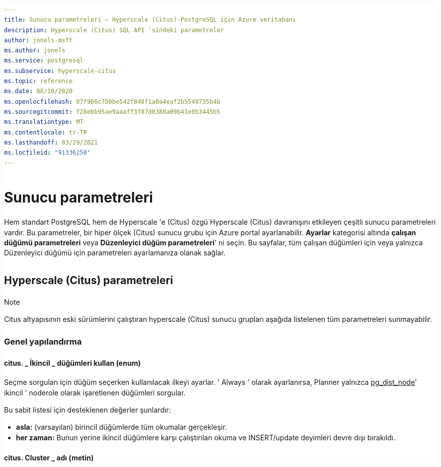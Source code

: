 ```yaml
---
title: Sunucu parametreleri – Hyperscale (Citus)-PostgreSQL için Azure veritabanı
description: Hyperscale (Citus) SQL API 'sindeki parametreler
author: jonels-msft
ms.author: jonels
ms.service: postgresql
ms.subservice: hyperscale-citus
ms.topic: reference
ms.date: 08/10/2020
ms.openlocfilehash: 07f966c7b0be542f848f1a0a4eaf2b5549735b4b
ms.sourcegitcommit: f28ebb95ae9aaaff3f87d8388a09b41e0b3445b5
ms.translationtype: MT
ms.contentlocale: tr-TR
ms.lasthandoff: 03/29/2021
ms.locfileid: "91336250"
---
```

# <a name="server-parameters"></a>Sunucu parametreleri

Hem standart PostgreSQL hem de Hyperscale 'e (Citus) özgü Hyperscale (Citus) davranışını etkileyen çeşitli sunucu parametreleri vardır.
Bu parametreler, bir hiper ölçek (Citus) sunucu grubu için Azure portal ayarlanabilir. **Ayarlar** kategorisi altında **çalışan düğümü parametreleri** veya **Düzenleyici düğüm parametreleri**' ni seçin. Bu sayfalar, tüm çalışan düğümleri için veya yalnızca Düzenleyici düğümü için parametreleri ayarlamanıza olanak sağlar.

## <a name="hyperscale-citus-parameters"></a>Hyperscale (Citus) parametreleri

> [!NOTE]
>
> Citus altyapısının eski sürümlerini çalıştıran hyperscale (Citus) sunucu grupları aşağıda listelenen tüm parametreleri sunmayabilir.

### <a name="general-configuration"></a>Genel yapılandırma

#### <a name="citususe_secondary_nodes-enum"></a>citus. \_ İkincil \_ düğümleri kullan (enum)

Seçme sorguları için düğüm seçerken kullanılacak ilkeyi ayarlar. ' Always ' olarak ayarlanırsa, Planner yalnızca [pg_dist_node](reference-hyperscale-metadata.md#worker-node-table)' ikincil ' noderole olarak işaretlenen düğümleri sorgular.

Bu sabit listesi için desteklenen değerler şunlardır:

-   **asla:** (varsayılan) birincil düğümlerde tüm okumalar gerçekleşir.
-   **her zaman:** Bunun yerine ikincil düğümlere karşı çalıştırılan okuma ve INSERT/update deyimleri devre dışı bırakıldı.

#### <a name="cituscluster_name-text"></a>citus. Cluster \_ adı (metin)
